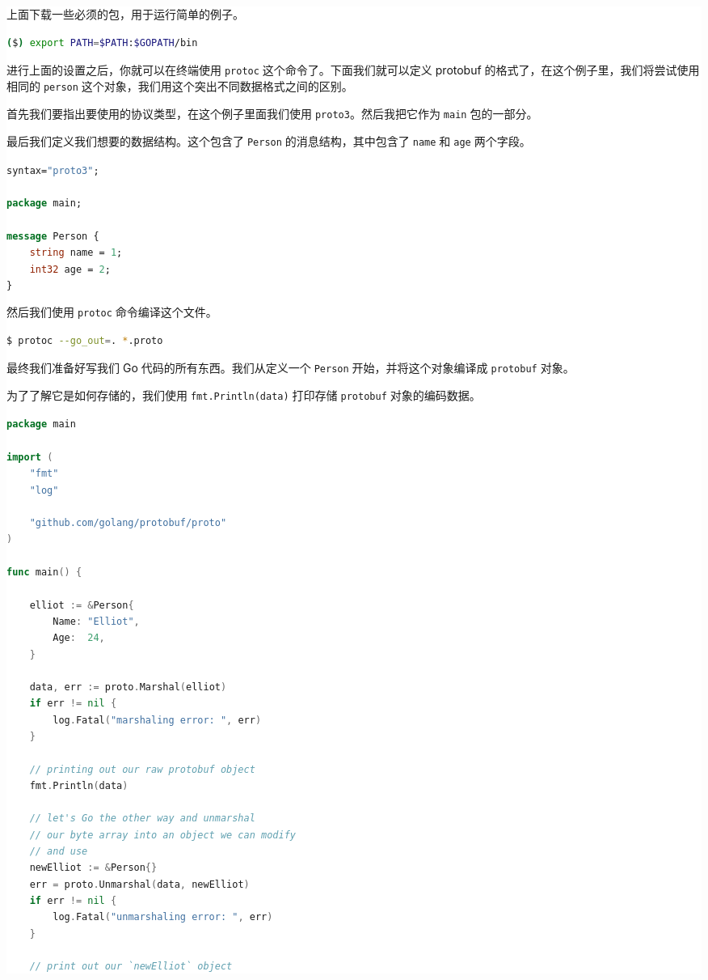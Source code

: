 上面下载一些必须的包，用于运行简单的例子。

```bash
($) export PATH=$PATH:$GOPATH/bin
```

进行上面的设置之后，你就可以在终端使用 `protoc` 这个命令了。下面我们就可以定义 protobuf 的格式了，在这个例子里，我们将尝试使用相同的 `person` 这个对象，我们用这个突出不同数据格式之间的区别。

首先我们要指出要使用的协议类型，在这个例子里面我们使用 `proto3`。然后我把它作为 `main` 包的一部分。

最后我们定义我们想要的数据结构。这个包含了 `Person` 的消息结构，其中包含了 `name` 和 `age` 两个字段。

```protobuf
syntax="proto3";

package main;

message Person {
	string name = 1;
	int32 age = 2;
}
```

然后我们使用 `protoc` 命令编译这个文件。

```bash
$ protoc --go_out=. *.proto
```

最终我们准备好写我们 Go 代码的所有东西。我们从定义一个 `Person` 开始，并将这个对象编译成 `protobuf` 对象。

为了了解它是如何存储的，我们使用 `fmt.Println(data)` 打印存储 `protobuf` 对象的编码数据。

```go
package main

import (
	"fmt"
	"log"

	"github.com/golang/protobuf/proto"
)

func main() {

	elliot := &Person{
		Name: "Elliot",
		Age:  24,
	}

	data, err := proto.Marshal(elliot)
	if err != nil {
		log.Fatal("marshaling error: ", err)
	}

	// printing out our raw protobuf object
	fmt.Println(data)

	// let's Go the other way and unmarshal
	// our byte array into an object we can modify
	// and use
	newElliot := &Person{}
	err = proto.Unmarshal(data, newElliot)
	if err != nil {
		log.Fatal("unmarshaling error: ", err)
	}

	// print out our `newElliot` object
```